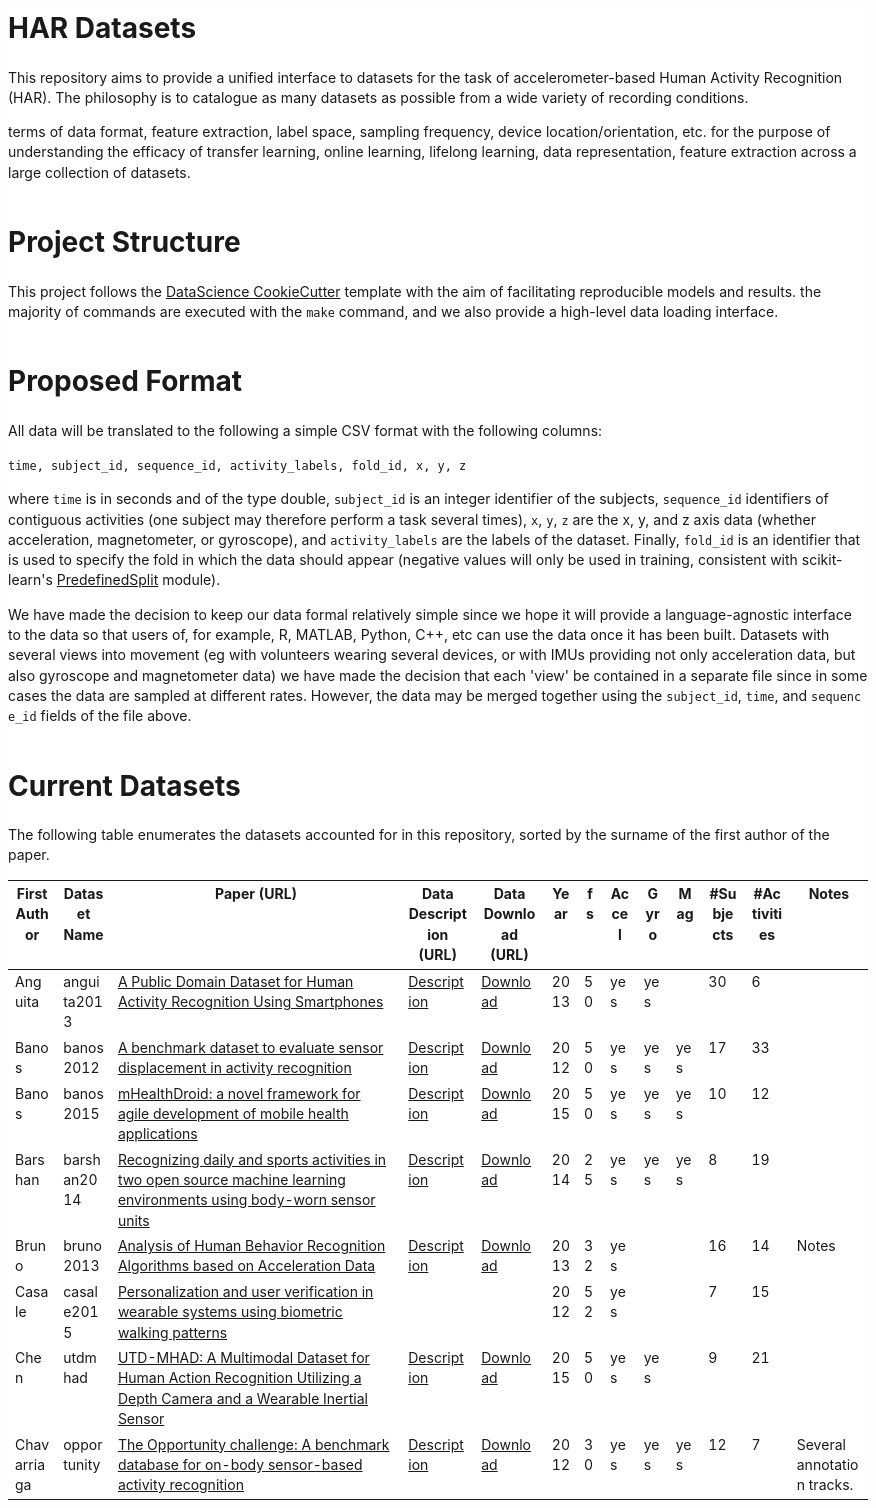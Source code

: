 # HAR Datasets

This repository aims to provide a unified interface to datasets for the task of accelerometer-based Human Activity Recognition (HAR). The philosophy is to catalogue as many datasets as possible from a wide variety of recording conditions.

 terms of data format, feature extraction, label space, sampling frequency, device location/orientation, etc. for the purpose of understanding the efficacy of transfer learning, online learning, lifelong learning,  data representation, feature extraction across a large collection of datasets.


# Project Structure

This project follows the [DataScience CookieCutter](https://drivendata.github.io/cookiecutter-data-science/) template with the aim of facilitating reproducible models and results. the majority of commands are executed with the `make` command, and we also provide a high-level data loading interface.

# Proposed Format

All data will be translated to the following a simple CSV format with the following columns:

```
time, subject_id, sequence_id, activity_labels, fold_id, x, y, z
```

where `time` is in seconds and of the type double, `subject_id` is an integer identifier of the subjects, `sequence_id` identifiers of contiguous activities (one subject may therefore perform a task several times), `x`, `y`, `z` are the x, y, and z axis data (whether acceleration, magnetometer, or gyroscope), and `activity_labels` are the labels of the dataset. Finally, `fold_id` is an identifier that is used to specify the fold in which the data should appear (negative values will only be used in training, consistent with scikit-learn's [PredefinedSplit](https://scikit-learn.org/stable/modules/generated/sklearn.model_selection.PredefinedSplit.html) module).

We have made the decision to keep our data formal relatively simple since we hope it will provide a language-agnostic interface to the data so that users of, for example, R, MATLAB, Python, C++, etc can use the data once it has been built. Datasets with several views into movement (eg with volunteers wearing several devices, or with IMUs providing not only acceleration data, but also gyroscope and magnetometer data) we have made the decision that each 'view' be contained in a separate file since in some cases the data are sampled at different rates. However, the data may be merged together using the `subject_id`, `time`, and `sequence_id` fields of the file above.

# Current Datasets

The following table enumerates the datasets accounted for in this repository, sorted by the surname of the first author of the paper.

| First Author | Dataset Name | Paper (URL) | Data Description (URL) | Data Download (URL) | Year | fs | Accel | Gyro | Mag | #Subjects | #Activities | Notes | 
| ----- | ----- | ----- | ----- | ----- | ----- | ----- | ----- | ----- | ----- | ----- | ----- | ----- |
| Anguita | anguita2013 | [A Public Domain Dataset for Human Activity Recognition Using Smartphones](https://pdfs.semanticscholar.org/83de/43bc849ad3d9579ccf540e6fe566ef90a58e.pdf) | [Description](http://archive.ics.uci.edu/ml/datasets/Human+Activity+Recognition+Using+Smartphones) | [Download]() | 2013 | 50 | yes | yes | | 30 | 6 |  |
| Banos | banos2012 | [A benchmark dataset to evaluate sensor displacement in activity recognition](http://www.orestibanos.com/paper_files/banos_ubicomp_2012.pdf) | [Description](http://archive.ics.uci.edu/ml/datasets/REALDISP+Activity+Recognition+Dataset) | [Download](http://archive.ics.uci.edu/ml/machine-learning-databases/00305/realistic_sensor_displacement.zip) | 2012 | 50 | yes | yes | yes | 17 | 33 |  |
| Banos | banos2015 | [mHealthDroid: a novel framework for agile development of mobile health applications](https://link.springer.com/chapter/10.1007/978-3-319-13105-4_14) | [Description](http://archive.ics.uci.edu/ml/datasets/mhealth+dataset) | [Download](http://archive.ics.uci.edu/ml/machine-learning-databases/00319/MHEALTHDATASET.zip) | 2015 | 50 | yes | yes | yes | 10 | 12 |  |
| Barshan | barshan2014 | [Recognizing daily and sports activities in two open source machine learning environments using body-worn sensor units](https://ieeexplore.ieee.org/abstract/document/8130901/) | [Description](https://archive.ics.uci.edu/ml/datasets/daily+and+sports+activities) | [Download](https://archive.ics.uci.edu/ml/machine-learning-databases/00256/data.zip) | 2014 | 25 | yes | yes | yes | 8 | 19 |  |
| Bruno | bruno2013 | [Analysis of Human Behavior Recognition Algorithms based on Acceleration Data](https://www.researchgate.net/profile/Barbara_Bruno2/publication/261415865_Analysis_of_human_behavior_recognition_algorithms_based_on_acceleration_data/links/53d001320cf25dc05cfca025.pdf) | [Description](DescriptionURL) | [Download](DownloadURL) | 2013 | 32 | yes |  |  | 16 | 14 | Notes |
| Casale | casale2015 | [Personalization and user verification in wearable systems using biometric walking patterns](https://dl.acm.org/citation.cfm?id=2339117) |  |  | 2012 | 52 | yes |  |  | 7 | 15 |  |
| Chen | utdmhad | [UTD-MHAD: A Multimodal Dataset for Human Action Recognition Utilizing a Depth Camera and a Wearable Inertial Sensor](https://ieeexplore.ieee.org/abstract/document/7350781) | [Description](https://www.utdallas.edu/~kehtar/UTD-MHAD.html) | [Download](http://www.utdallas.edu/~kehtar/UTD-MAD/Inertial.zip) | 2015 | 50 | yes | yes | | 9 | 21 |  |
| Chavarriaga | opportunity | [The Opportunity challenge: A benchmark database for on-body sensor-based activity recognition](https://www.sciencedirect.com/science/article/pii/S0167865512004205) | [Description](https://archive.ics.uci.edu/ml/datasets/opportunity+activity+recognition) | [Download](https://archive.ics.uci.edu/ml/machine-learning-databases/00226/OpportunityUCIDataset.zip) | 2012 | 30 | yes | yes | yes | 12 | 7 | Several annotation tracks. |